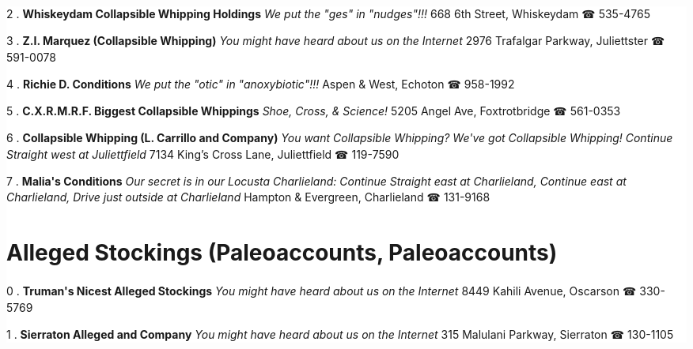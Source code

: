 
2 .
 **Whiskeydam Collapsible Whipping Holdings**
_We put the "ges" in "nudges"!!!_
668 6th Street, Whiskeydam
☎ 535-4765


3 .
 **Z.I. Marquez (Collapsible Whipping)**
_You might have heard about us on the Internet_
2976 Trafalgar Parkway, Juliettster
☎ 591-0078


4 .
 **Richie D. Conditions**
_We put the "otic" in "anoxybiotic"!!!_
Aspen & West, Echoton
☎ 958-1992


5 .
 **C.X.R.M.R.F. Biggest Collapsible Whippings**
_Shoe, Cross, & Science!_
5205 Angel Ave, Foxtrotbridge
☎ 561-0353


6 .
 **Collapsible Whipping (L. Carrillo and Company)**
_You want Collapsible Whipping? We've got Collapsible Whipping!
Continue Straight west at Juliettfield_
7134 King’s Cross Lane, Juliettfield
☎ 119-7590


7 .
 **Malia's Conditions**
_Our secret is in our Locusta
Charlieland: Continue Straight east at Charlieland, Continue east at Charlieland, Drive just outside at Charlieland_
Hampton & Evergreen, Charlieland
☎ 131-9168


Alleged Stockings (Paleoaccounts, Paleoaccounts)
=================

0 .
 **Truman's Nicest Alleged Stockings**
_You might have heard about us on the Internet_
8449 Kahili Avenue, Oscarson
☎ 330-5769


1 .
 **Sierraton Alleged and Company**
_You might have heard about us on the Internet_
315 Malulani Parkway, Sierraton
☎ 130-1105

